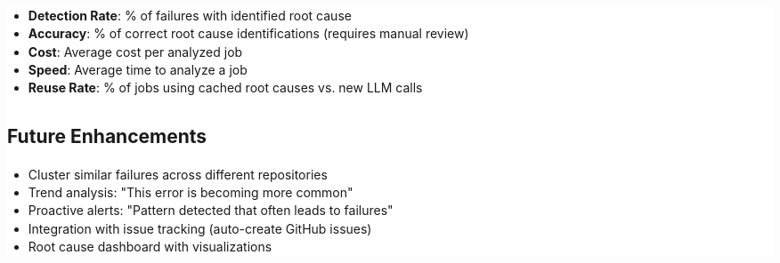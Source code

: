 - **Detection Rate**: % of failures with identified root cause
- **Accuracy**: % of correct root cause identifications (requires manual review)
- **Cost**: Average cost per analyzed job
- **Speed**: Average time to analyze a job
- **Reuse Rate**: % of jobs using cached root causes vs. new LLM calls

## Future Enhancements

- Cluster similar failures across different repositories
- Trend analysis: "This error is becoming more common"
- Proactive alerts: "Pattern detected that often leads to failures"
- Integration with issue tracking (auto-create GitHub issues)
- Root cause dashboard with visualizations

